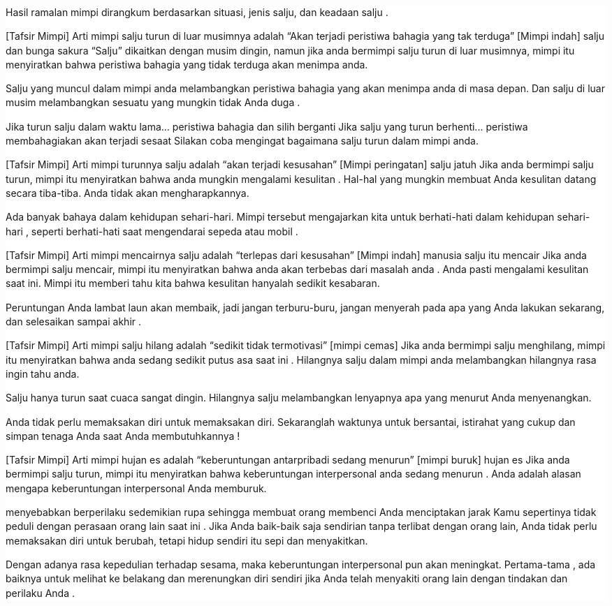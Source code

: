 Hasil ramalan mimpi dirangkum berdasarkan situasi, jenis salju, dan keadaan salju .

[Tafsir Mimpi] Arti mimpi salju turun di luar musimnya adalah “Akan terjadi peristiwa bahagia yang tak terduga” [Mimpi indah]
salju dan bunga sakura
“Salju” dikaitkan dengan musim dingin, namun jika anda bermimpi salju turun di luar musimnya, mimpi itu menyiratkan bahwa peristiwa bahagia yang tidak terduga akan menimpa anda.

Salju yang muncul dalam mimpi anda melambangkan peristiwa bahagia yang akan menimpa anda di masa depan. Dan salju di luar musim melambangkan sesuatu yang mungkin tidak Anda duga .

Jika turun salju dalam waktu lama… peristiwa bahagia dan silih berganti
Jika salju yang turun berhenti... peristiwa membahagiakan akan terjadi sesaat
Silakan coba mengingat bagaimana salju turun dalam mimpi anda.

[Tafsir Mimpi] Arti mimpi turunnya salju adalah “akan terjadi kesusahan” [Mimpi peringatan]
salju jatuh
Jika anda bermimpi salju turun, mimpi itu menyiratkan bahwa anda mungkin mengalami kesulitan . Hal-hal yang mungkin membuat Anda kesulitan datang secara tiba-tiba. Anda tidak akan mengharapkannya.

Ada banyak bahaya dalam kehidupan sehari-hari. Mimpi tersebut mengajarkan kita untuk berhati-hati dalam kehidupan sehari-hari , seperti berhati-hati saat mengendarai sepeda atau mobil .

[Tafsir Mimpi] Arti mimpi mencairnya salju adalah “terlepas dari kesusahan” [Mimpi indah]
manusia salju itu mencair
Jika anda bermimpi salju mencair, mimpi itu menyiratkan bahwa anda akan terbebas dari masalah anda . Anda pasti mengalami kesulitan saat ini. Mimpi itu memberi tahu kita bahwa kesulitan hanyalah sedikit kesabaran.

Peruntungan Anda lambat laun akan membaik, jadi jangan terburu-buru, jangan menyerah pada apa yang Anda lakukan sekarang, dan selesaikan sampai akhir .

[Tafsir Mimpi] Arti mimpi salju hilang adalah “sedikit tidak termotivasi” [mimpi cemas]
Jika anda bermimpi salju menghilang, mimpi itu menyiratkan bahwa anda sedang sedikit putus asa saat ini . Hilangnya salju dalam mimpi anda melambangkan hilangnya rasa ingin tahu anda.

Salju hanya turun saat cuaca sangat dingin. Hilangnya salju melambangkan lenyapnya apa yang menurut Anda menyenangkan.

Anda tidak perlu memaksakan diri untuk memaksakan diri. Sekaranglah waktunya untuk bersantai, istirahat yang cukup dan simpan tenaga Anda saat Anda membutuhkannya !

[Tafsir Mimpi] Arti mimpi hujan es adalah “keberuntungan antarpribadi sedang menurun” [mimpi buruk]
hujan es
Jika anda bermimpi salju turun, mimpi itu menyiratkan bahwa keberuntungan interpersonal anda sedang menurun . Anda adalah alasan mengapa keberuntungan interpersonal Anda memburuk.

menyebabkan
berperilaku sedemikian rupa sehingga membuat orang membenci Anda
menciptakan jarak
Kamu sepertinya tidak peduli dengan perasaan orang lain saat ini . Jika Anda baik-baik saja sendirian tanpa terlibat dengan orang lain, Anda tidak perlu memaksakan diri untuk berubah, tetapi hidup sendiri itu sepi dan menyakitkan.

Dengan adanya rasa kepedulian terhadap sesama, maka keberuntungan interpersonal pun akan meningkat. Pertama-tama , ada baiknya untuk melihat ke belakang dan merenungkan diri sendiri jika Anda telah menyakiti orang lain dengan tindakan dan perilaku Anda .
